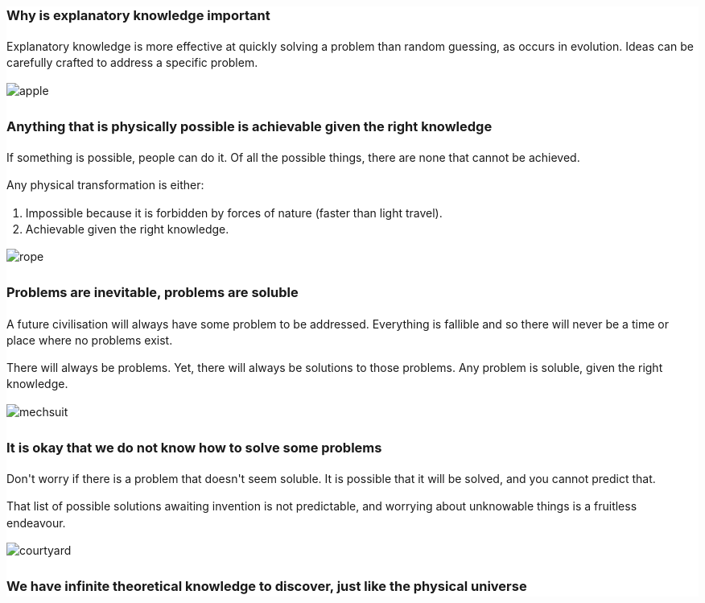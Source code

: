 <div style="page-break-after: always;"></div>

### Why is explanatory knowledge important

Explanatory knowledge is more effective at quickly solving a problem than random guessing, as occurs in evolution. Ideas can be carefully crafted to address a specific problem.

![apple](/assets/images_bolq/apple.png)


<div style="page-break-after: always;"></div>

### Anything that is physically possible is achievable given the right knowledge

If something is possible, people can do it. Of all the possible things, there are none that cannot be achieved.

Any physical transformation is either:

1. Impossible because it is forbidden by forces of nature (faster than light travel).
2. Achievable given the right knowledge.


![rope](/assets/images_bolq/rope.png)

<div style="page-break-after: always;"></div>

### Problems are inevitable, problems are soluble

A future civilisation will always have some problem to be addressed.
Everything is fallible and so there will never be a time or place where no problems exist.

There will always be problems. Yet, there will always be solutions to those problems. Any problem
is soluble, given the right knowledge.


![mechsuit](/assets/images_bolq/mechsuit.png)


<div style="page-break-after: always;"></div>

### It is okay that we do not know how to solve some problems

Don't worry if there is a problem that doesn't seem soluble. It is possible that it will be solved, and you cannot predict that.

That list of possible solutions awaiting invention is not predictable, and worrying about unknowable things is a fruitless endeavour.

![courtyard](/assets/images_bolq/courtyard.png)


<div style="page-break-after: always;"></div>

### We have infinite theoretical knowledge to discover, just like the physical universe
